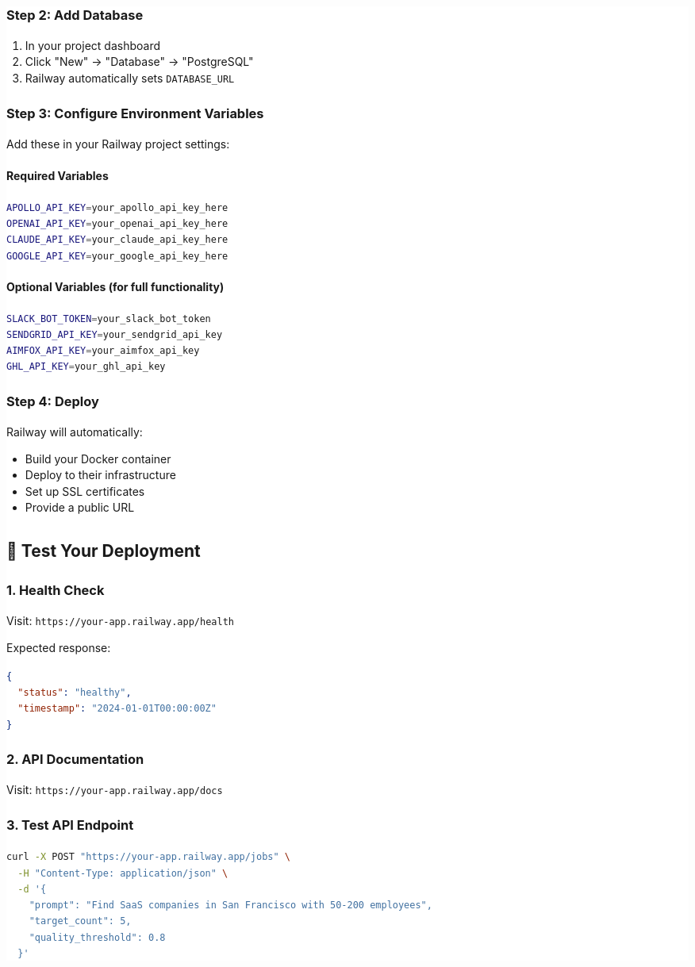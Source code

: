 ### Step 2: Add Database
1. In your project dashboard
2. Click "New" → "Database" → "PostgreSQL"
3. Railway automatically sets `DATABASE_URL`

### Step 3: Configure Environment Variables
Add these in your Railway project settings:

#### Required Variables
```bash
APOLLO_API_KEY=your_apollo_api_key_here
OPENAI_API_KEY=your_openai_api_key_here
CLAUDE_API_KEY=your_claude_api_key_here
GOOGLE_API_KEY=your_google_api_key_here
```

#### Optional Variables (for full functionality)
```bash
SLACK_BOT_TOKEN=your_slack_bot_token
SENDGRID_API_KEY=your_sendgrid_api_key
AIMFOX_API_KEY=your_aimfox_api_key
GHL_API_KEY=your_ghl_api_key
```

### Step 4: Deploy
Railway will automatically:
- Build your Docker container
- Deploy to their infrastructure
- Set up SSL certificates
- Provide a public URL

## 🧪 Test Your Deployment

### 1. Health Check
Visit: `https://your-app.railway.app/health`

Expected response:
```json
{
  "status": "healthy",
  "timestamp": "2024-01-01T00:00:00Z"
}
```

### 2. API Documentation
Visit: `https://your-app.railway.app/docs`

### 3. Test API Endpoint
```bash
curl -X POST "https://your-app.railway.app/jobs" \
  -H "Content-Type: application/json" \
  -d '{
    "prompt": "Find SaaS companies in San Francisco with 50-200 employees",
    "target_count": 5,
    "quality_threshold": 0.8
  }'
```
